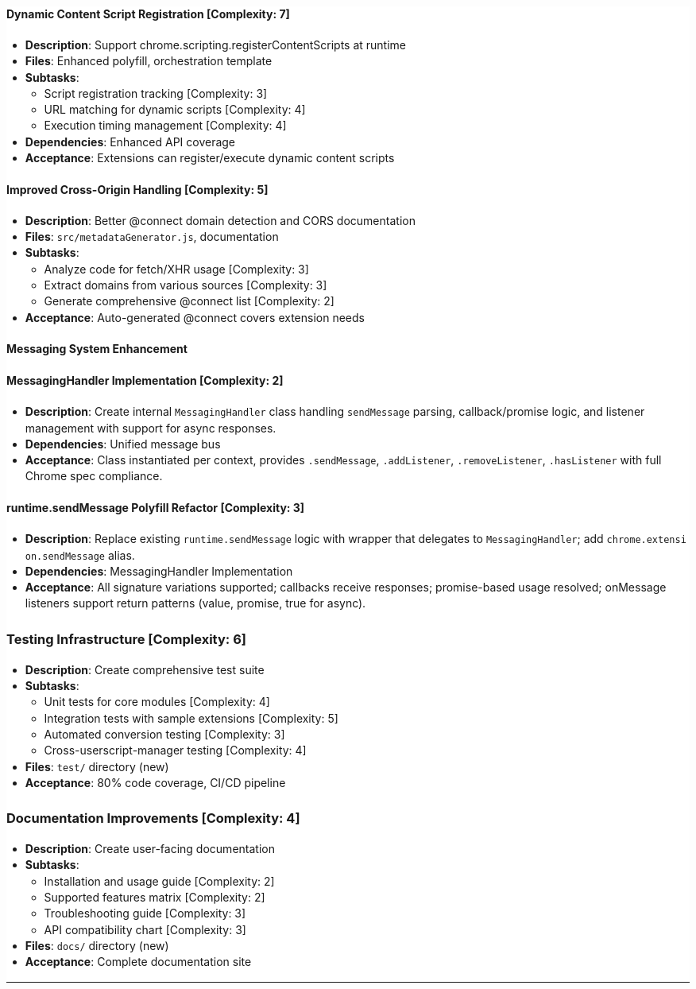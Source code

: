 #### Dynamic Content Script Registration [Complexity: 7]
- **Description**: Support chrome.scripting.registerContentScripts at runtime
- **Files**: Enhanced polyfill, orchestration template
- **Subtasks**:
  - Script registration tracking [Complexity: 3]
  - URL matching for dynamic scripts [Complexity: 4]
  - Execution timing management [Complexity: 4]
- **Dependencies**: Enhanced API coverage
- **Acceptance**: Extensions can register/execute dynamic content scripts

#### Improved Cross-Origin Handling [Complexity: 5]
- **Description**: Better @connect domain detection and CORS documentation
- **Files**: `src/metadataGenerator.js`, documentation
- **Subtasks**:
  - Analyze code for fetch/XHR usage [Complexity: 3]
  - Extract domains from various sources [Complexity: 3]
  - Generate comprehensive @connect list [Complexity: 2]
- **Acceptance**: Auto-generated @connect covers extension needs

#### Messaging System Enhancement

#### MessagingHandler Implementation [Complexity: 2]
- **Description**: Create internal `MessagingHandler` class handling `sendMessage` parsing, callback/promise logic, and listener management with support for async responses.
- **Dependencies**: Unified message bus
- **Acceptance**: Class instantiated per context, provides `.sendMessage`, `.addListener`, `.removeListener`, `.hasListener` with full Chrome spec compliance.

#### runtime.sendMessage Polyfill Refactor [Complexity: 3]
- **Description**: Replace existing `runtime.sendMessage` logic with wrapper that delegates to `MessagingHandler`; add `chrome.extension.sendMessage` alias.
- **Dependencies**: MessagingHandler Implementation
- **Acceptance**: All signature variations supported; callbacks receive responses; promise-based usage resolved; onMessage listeners support return patterns (value, promise, true for async).

### Testing Infrastructure [Complexity: 6]
- **Description**: Create comprehensive test suite
- **Subtasks**:
  - Unit tests for core modules [Complexity: 4]
  - Integration tests with sample extensions [Complexity: 5]
  - Automated conversion testing [Complexity: 3]
  - Cross-userscript-manager testing [Complexity: 4]
- **Files**: `test/` directory (new)
- **Acceptance**: 80% code coverage, CI/CD pipeline

### Documentation Improvements [Complexity: 4]
- **Description**: Create user-facing documentation
- **Subtasks**:
  - Installation and usage guide [Complexity: 2]
  - Supported features matrix [Complexity: 2]
  - Troubleshooting guide [Complexity: 3]
  - API compatibility chart [Complexity: 3]
- **Files**: `docs/` directory (new)
- **Acceptance**: Complete documentation site

---